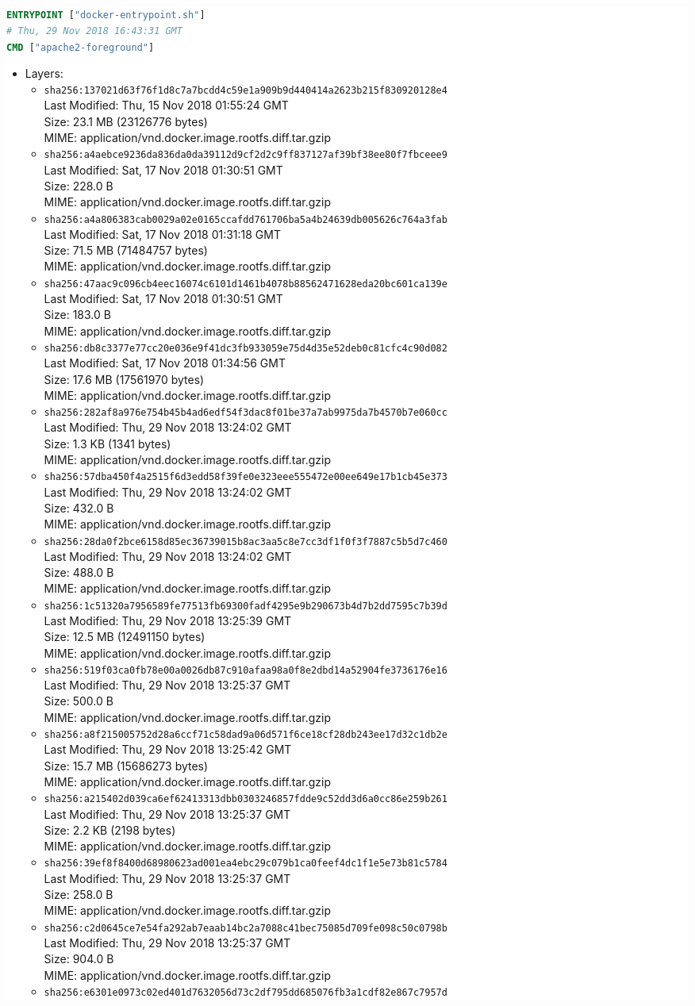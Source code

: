```dockerfile
ENTRYPOINT ["docker-entrypoint.sh"]
# Thu, 29 Nov 2018 16:43:31 GMT
CMD ["apache2-foreground"]
```

-	Layers:
	-	`sha256:137021d63f76f1d8c7a7bcdd4c59e1a909b9d440414a2623b215f830920128e4`  
		Last Modified: Thu, 15 Nov 2018 01:55:24 GMT  
		Size: 23.1 MB (23126776 bytes)  
		MIME: application/vnd.docker.image.rootfs.diff.tar.gzip
	-	`sha256:a4aebce9236da836da0da39112d9cf2d2c9ff837127af39bf38ee80f7fbceee9`  
		Last Modified: Sat, 17 Nov 2018 01:30:51 GMT  
		Size: 228.0 B  
		MIME: application/vnd.docker.image.rootfs.diff.tar.gzip
	-	`sha256:a4a806383cab0029a02e0165ccafdd761706ba5a4b24639db005626c764a3fab`  
		Last Modified: Sat, 17 Nov 2018 01:31:18 GMT  
		Size: 71.5 MB (71484757 bytes)  
		MIME: application/vnd.docker.image.rootfs.diff.tar.gzip
	-	`sha256:47aac9c096cb4eec16074c6101d1461b4078b88562471628eda20bc601ca139e`  
		Last Modified: Sat, 17 Nov 2018 01:30:51 GMT  
		Size: 183.0 B  
		MIME: application/vnd.docker.image.rootfs.diff.tar.gzip
	-	`sha256:db8c3377e77cc20e036e9f41dc3fb933059e75d4d35e52deb0c81cfc4c90d082`  
		Last Modified: Sat, 17 Nov 2018 01:34:56 GMT  
		Size: 17.6 MB (17561970 bytes)  
		MIME: application/vnd.docker.image.rootfs.diff.tar.gzip
	-	`sha256:282af8a976e754b45b4ad6edf54f3dac8f01be37a7ab9975da7b4570b7e060cc`  
		Last Modified: Thu, 29 Nov 2018 13:24:02 GMT  
		Size: 1.3 KB (1341 bytes)  
		MIME: application/vnd.docker.image.rootfs.diff.tar.gzip
	-	`sha256:57dba450f4a2515f6d3edd58f39fe0e323eee555472e00ee649e17b1cb45e373`  
		Last Modified: Thu, 29 Nov 2018 13:24:02 GMT  
		Size: 432.0 B  
		MIME: application/vnd.docker.image.rootfs.diff.tar.gzip
	-	`sha256:28da0f2bce6158d85ec36739015b8ac3aa5c8e7cc3df1f0f3f7887c5b5d7c460`  
		Last Modified: Thu, 29 Nov 2018 13:24:02 GMT  
		Size: 488.0 B  
		MIME: application/vnd.docker.image.rootfs.diff.tar.gzip
	-	`sha256:1c51320a7956589fe77513fb69300fadf4295e9b290673b4d7b2dd7595c7b39d`  
		Last Modified: Thu, 29 Nov 2018 13:25:39 GMT  
		Size: 12.5 MB (12491150 bytes)  
		MIME: application/vnd.docker.image.rootfs.diff.tar.gzip
	-	`sha256:519f03ca0fb78e00a0026db87c910afaa98a0f8e2dbd14a52904fe3736176e16`  
		Last Modified: Thu, 29 Nov 2018 13:25:37 GMT  
		Size: 500.0 B  
		MIME: application/vnd.docker.image.rootfs.diff.tar.gzip
	-	`sha256:a8f215005752d28a6ccf71c58dad9a06d571f6ce18cf28db243ee17d32c1db2e`  
		Last Modified: Thu, 29 Nov 2018 13:25:42 GMT  
		Size: 15.7 MB (15686273 bytes)  
		MIME: application/vnd.docker.image.rootfs.diff.tar.gzip
	-	`sha256:a215402d039ca6ef62413313dbb0303246857fdde9c52dd3d6a0cc86e259b261`  
		Last Modified: Thu, 29 Nov 2018 13:25:37 GMT  
		Size: 2.2 KB (2198 bytes)  
		MIME: application/vnd.docker.image.rootfs.diff.tar.gzip
	-	`sha256:39ef8f8400d68980623ad001ea4ebc29c079b1ca0feef4dc1f1e5e73b81c5784`  
		Last Modified: Thu, 29 Nov 2018 13:25:37 GMT  
		Size: 258.0 B  
		MIME: application/vnd.docker.image.rootfs.diff.tar.gzip
	-	`sha256:c2d0645ce7e54fa292ab7eaab14bc2a7088c41bec75085d709fe098c50c0798b`  
		Last Modified: Thu, 29 Nov 2018 13:25:37 GMT  
		Size: 904.0 B  
		MIME: application/vnd.docker.image.rootfs.diff.tar.gzip
	-	`sha256:e6301e0973c02ed401d7632056d73c2df795dd685076fb3a1cdf82e867c7957d`  